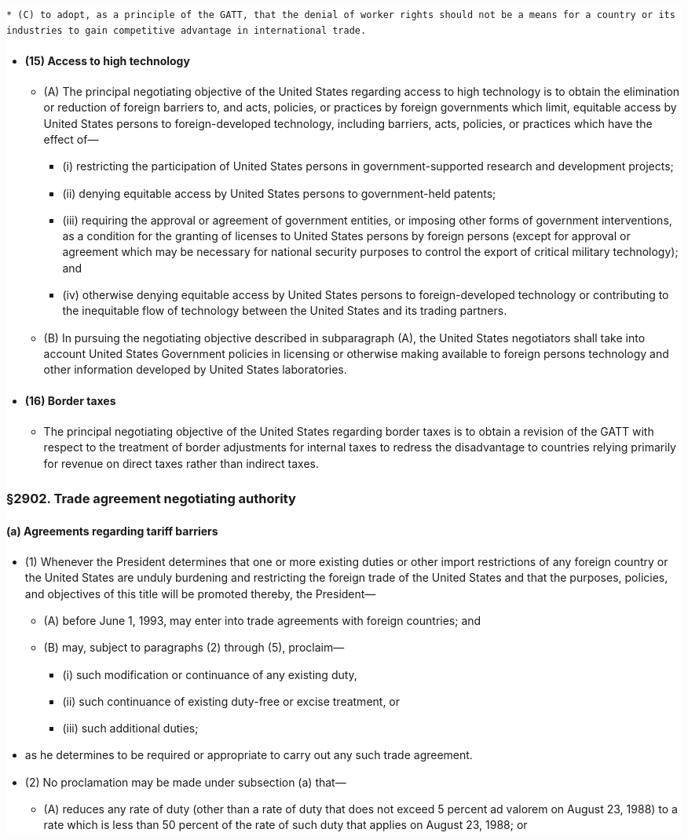     * (C) to adopt, as a principle of the GATT, that the denial of worker rights should not be a means for a country or its industries to gain competitive advantage in international trade.

* #### (15) Access to high technology
  * (A) The principal negotiating objective of the United States regarding access to high technology is to obtain the elimination or reduction of foreign barriers to, and acts, policies, or practices by foreign governments which limit, equitable access by United States persons to foreign-developed technology, including barriers, acts, policies, or practices which have the effect of—

    * (i) restricting the participation of United States persons in government-supported research and development projects;

    * (ii) denying equitable access by United States persons to government-held patents;

    * (iii) requiring the approval or agreement of government entities, or imposing other forms of government interventions, as a condition for the granting of licenses to United States persons by foreign persons (except for approval or agreement which may be necessary for national security purposes to control the export of critical military technology); and

    * (iv) otherwise denying equitable access by United States persons to foreign-developed technology or contributing to the inequitable flow of technology between the United States and its trading partners.


  * (B) In pursuing the negotiating objective described in subparagraph (A), the United States negotiators shall take into account United States Government policies in licensing or otherwise making available to foreign persons technology and other information developed by United States laboratories.

* #### (16) Border taxes
  * The principal negotiating objective of the United States regarding border taxes is to obtain a revision of the GATT with respect to the treatment of border adjustments for internal taxes to redress the disadvantage to countries relying primarily for revenue on direct taxes rather than indirect taxes.

### §2902. Trade agreement negotiating authority
#### (a) Agreements regarding tariff barriers
* (1) Whenever the President determines that one or more existing duties or other import restrictions of any foreign country or the United States are unduly burdening and restricting the foreign trade of the United States and that the purposes, policies, and objectives of this title will be promoted thereby, the President—

  * (A) before June 1, 1993, may enter into trade agreements with foreign countries; and

  * (B) may, subject to paragraphs (2) through (5), proclaim—

    * (i) such modification or continuance of any existing duty,

    * (ii) such continuance of existing duty-free or excise treatment, or

    * (iii) such additional duties;


* as he determines to be required or appropriate to carry out any such trade agreement.


* (2) No proclamation may be made under subsection (a) that—

  * (A) reduces any rate of duty (other than a rate of duty that does not exceed 5 percent ad valorem on August 23, 1988) to a rate which is less than 50 percent of the rate of such duty that applies on August 23, 1988; or

